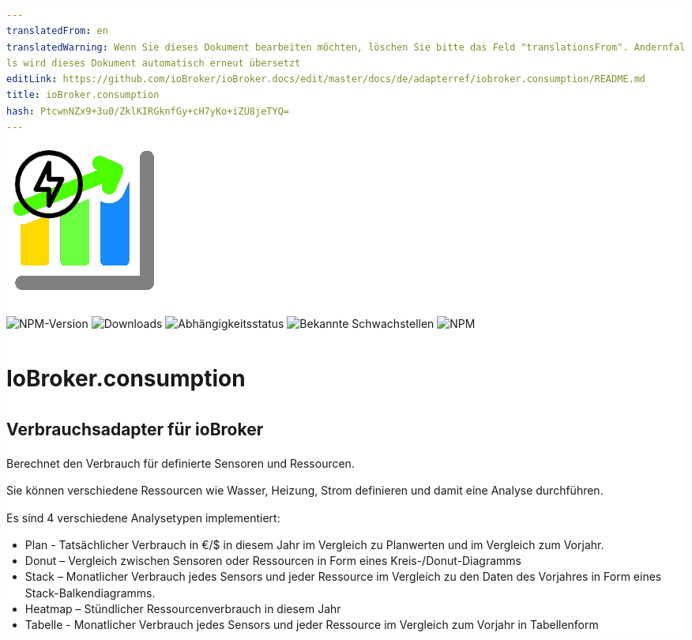 ```yaml
---
translatedFrom: en
translatedWarning: Wenn Sie dieses Dokument bearbeiten möchten, löschen Sie bitte das Feld "translationsFrom". Andernfalls wird dieses Dokument automatisch erneut übersetzt
editLink: https://github.com/ioBroker/ioBroker.docs/edit/master/docs/de/adapterref/iobroker.consumption/README.md
title: ioBroker.consumption
hash: PtcwnNZx9+3u0/ZklKIRGknfGy+cH7yKo+iZU8jeTYQ=
---
```

![Logo](../../../en/adapterref/iobroker.consumption/admin/consumption.png)

![NPM-Version](http://img.shields.io/npm/v/iobroker.consumption.svg)
![Downloads](https://img.shields.io/npm/dm/iobroker.consumption.svg)
![Abhängigkeitsstatus](https://img.shields.io/david/bluefox/iobroker.consumption.svg)
![Bekannte Schwachstellen](https://snyk.io/test/github/bluefox/ioBroker.consumption/badge.svg)
![NPM](https://nodei.co/npm/iobroker.consumption.png?downloads=true)

# IoBroker.consumption
## Verbrauchsadapter für ioBroker
Berechnet den Verbrauch für definierte Sensoren und Ressourcen.

Sie können verschiedene Ressourcen wie Wasser, Heizung, Strom definieren und damit eine Analyse durchführen.

Es sind 4 verschiedene Analysetypen implementiert:

- Plan - Tatsächlicher Verbrauch in €/$ in diesem Jahr im Vergleich zu Planwerten und im Vergleich zum Vorjahr.
- Donut – Vergleich zwischen Sensoren oder Ressourcen in Form eines Kreis-/Donut-Diagramms
- Stack – Monatlicher Verbrauch jedes Sensors und jeder Ressource im Vergleich zu den Daten des Vorjahres in Form eines Stack-Balkendiagramms.
- Heatmap – Stündlicher Ressourcenverbrauch in diesem Jahr
- Tabelle - Monatlicher Verbrauch jedes Sensors und jeder Ressource im Vergleich zum Vorjahr in Tabellenform
